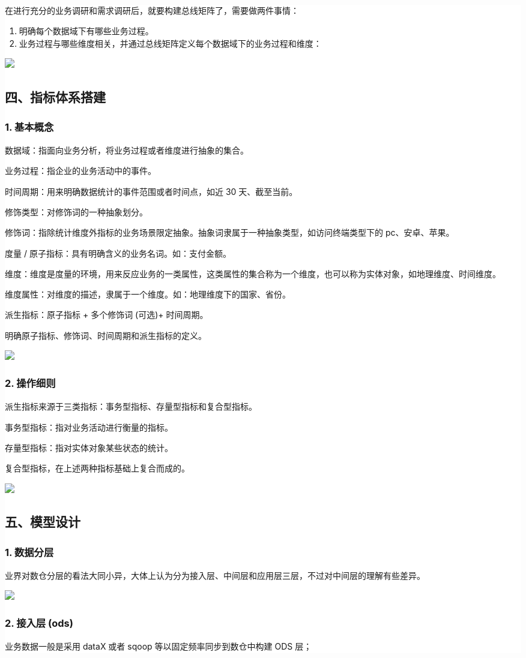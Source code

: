 在进行充分的业务调研和需求调研后，就要构建总线矩阵了，需要做两件事情：

1.  明确每个数据域下有哪些业务过程。
2.  业务过程与哪些维度相关，并通过总线矩阵定义每个数据域下的业务过程和维度：

![](https://mmbiz.qpic.cn/mmbiz_png/sq2uE6cicHYyJ2qGsRWv08FIXE8TwezbKMS5Qc3kzibtoT1TABUYibDLOefCsws0vh3CNN6t1MndCOPqib9lx2Ehqw/640?wx_fmt=png)

## 四、指标体系搭建

### 1. 基本概念

数据域：指面向业务分析，将业务过程或者维度进行抽象的集合。

业务过程：指企业的业务活动中的事件。

时间周期：用来明确数据统计的事件范围或者时间点，如近 30 天、截至当前。

修饰类型：对修饰词的一种抽象划分。

修饰词：指除统计维度外指标的业务场景限定抽象。抽象词隶属于一种抽象类型，如访问终端类型下的 pc、安卓、苹果。

度量 / 原子指标：具有明确含义的业务名词。如：支付金额。

维度：维度是度量的环境，用来反应业务的一类属性，这类属性的集合称为一个维度，也可以称为实体对象，如地理维度、时间维度。

维度属性：对维度的描述，隶属于一个维度。如：地理维度下的国家、省份。

派生指标：原子指标 + 多个修饰词 (可选)+ 时间周期。

明确原子指标、修饰词、时间周期和派生指标的定义。

![](https://mmbiz.qpic.cn/mmbiz_png/sq2uE6cicHYyJ2qGsRWv08FIXE8TwezbKpomhI6jrhvB6Sl9UhOBB3VYG90I8P2BZGia7kkia6XAfEdn5foJtpxtA/640?wx_fmt=png)

### 2. 操作细则

派生指标来源于三类指标：事务型指标、存量型指标和复合型指标。

事务型指标：指对业务活动进行衡量的指标。

存量型指标：指对实体对象某些状态的统计。

复合型指标，在上述两种指标基础上复合而成的。

![](https://mmbiz.qpic.cn/mmbiz_png/sq2uE6cicHYyJ2qGsRWv08FIXE8TwezbK7kWNrdicSFWialibeSDgvAwqUDtf4mfhEC61yThUSfKPib3MZ1x0quBdvg/640?wx_fmt=png)

## 五、模型设计

### 1. 数据分层

业界对数仓分层的看法大同小异，大体上认为分为接入层、中间层和应用层三层，不过对中间层的理解有些差异。

![](https://mmbiz.qpic.cn/mmbiz_png/sq2uE6cicHYyJ2qGsRWv08FIXE8TwezbKAx29S1ewxOicejtwQuaF7uskqnIKZz6MrWSvW8RT83K8rylHIqiaSXKw/640?wx_fmt=png)

### 2. 接入层 (ods)

业务数据一般是采用 dataX 或者 sqoop 等以固定频率同步到数仓中构建 ODS 层；
